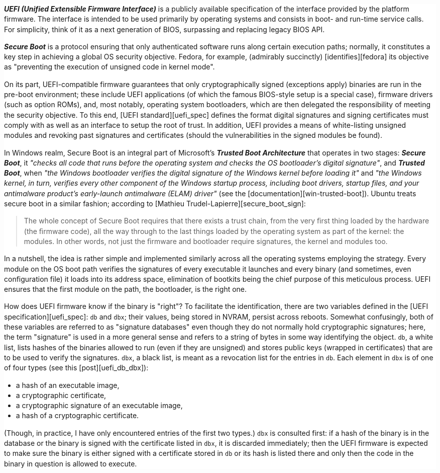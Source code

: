 **_UEFI (Unified Extensible Firmware Interface)_** is a publicly available specification of the interface provided by the platform firmware. The interface is intended to be used primarily by operating systems and consists in boot- and run-time service calls. For simplicity, think of it as a next generation of BIOS, surpassing and replacing legacy BIOS API.
	
**_Secure Boot_** is a protocol ensuring that only authenticated software runs along certain execution paths; normally, it constitutes a key step in achieving a global OS security objective. Fedora, for example, (admirably succinctly) [identifies][fedora] its objective as "preventing the execution of unsigned code in kernel mode".
	
On its part, UEFI-compatible firmware guarantees that only cryptographically signed (exceptions apply) binaries are run in the pre-boot environment; these include UEFI applications (of which the famous BIOS-style setup is a special case), firmware drivers (such as option ROMs), and, most notably, operating system bootloaders, which are then delegated the responsibility of meeting the security objective. To this end, [UEFI standard][uefi_spec] defines the format digital signatures and signing certificates must comply with as well as an interface to setup the root of trust. In addition, UEFI provides a means of white-listing unsigned modules and revoking past signatures and certificates (should the vulnerabilities in the signed modules be found).

In Windows realm, Secure Boot is an integral part of Microsoft’s **_Trusted Boot Architecture_** that operates in two stages: **_Secure Boot_**, it _"checks all code that runs before the operating system and checks the OS bootloader’s digital signature"_, and **_Trusted Boot_**, when _"the Windows bootloader verifies the digital signature of the Windows kernel before loading it"_ and _"the Windows kernel, in turn, verifies every other component of the Windows startup process, including boot drivers, startup files, and your antimalware product’s early-launch antimalware (ELAM) driver"_ (see the [documentation][win-trusted-boot]). Ubuntu treats secure boot in a similar fashion; according to [Mathieu Trudel-Lapierre][secure_boot_sign]:  

> The whole concept of Secure Boot requires that there exists a trust chain, from the very ﬁrst thing loaded by the hardware (the ﬁrmware code), all the way through to the last things loaded by the operating system as part of the kernel: the modules. In other words, not just the ﬁrmware and bootloader require signatures, the kernel and modules too. 
	
In a nutshell, the idea is rather simple and implemented similarly across all the operating systems employing the strategy. Every module on the OS boot path verifies the signatures of every executable it launches and every binary (and sometimes, even configuration file) it loads into its address space, elimination of bootkits being the chief purpose of this meticulous process. UEFI ensures that the first module on the path, the bootloader, is the right one. 
	
How does UEFI firmware know if the binary is "right"? To facilitate the identification, there are two variables defined in the [UEFI specification][uefi_spec]: `db` and `dbx`; their values, being stored in NVRAM, persist across reboots. Somewhat confusingly, both of these variables are referred to as "signature databases" even though they do not normally hold cryptographic signatures; here, the term "signature" is used in a more general sense and refers to a string of bytes in some way identifying the object. `db`, a white list, lists hashes of the binaries allowed to run (even if they are unsigned) and stores public keys (wrapped in certificates) that are to be used to verify the signatures. `dbx`, a black list, is meant as a revocation list for the entries in `db`. Each element in `dbx` is of one of four types (see this [post][uefi_db_dbx]):
* a hash of an executable image,
* a cryptographic certificate,
* a cryptographic signature of an executable image,
* a hash of a cryptographic certificate.

(Though, in practice, I have only encountered entries of the first two types.)  `dbx` is consulted first: if a hash of the binary is in the database or the binary is signed with the certificate listed in `dbx`, it is discarded immediately; then the UEFI firmware is expected to make sure the binary is either signed with a certificate stored in `db` or its hash is listed there and only then the code in the binary in question is allowed to execute.
	